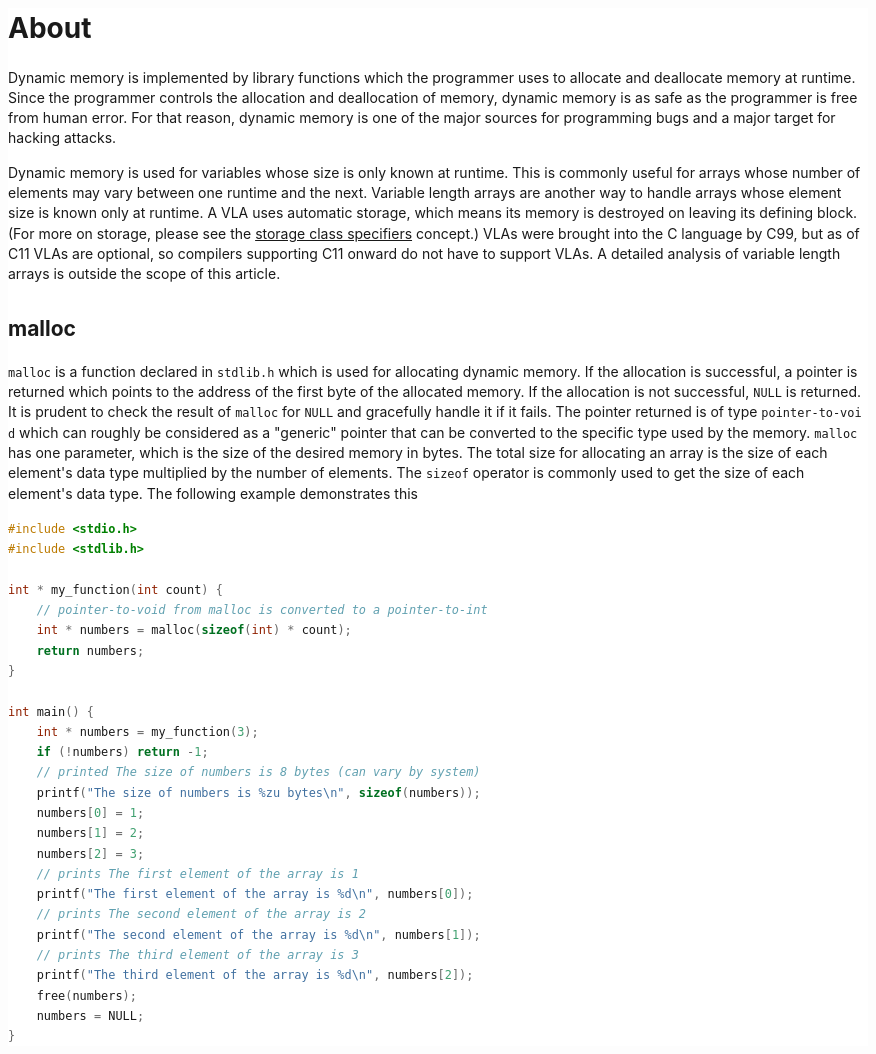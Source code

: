 # About

Dynamic memory is implemented by library functions which the programmer uses to allocate and deallocate memory at runtime.
Since the programmer controls the allocation and deallocation of memory, dynamic memory is as safe as the programmer is free from human error.
For that reason, dynamic memory is one of the  major sources for programming bugs and a major target for hacking attacks.

Dynamic memory is used for variables whose size is only known at runtime.
This is commonly useful for arrays whose number of elements may vary between one runtime and the next.
Variable length arrays are another way to handle arrays whose element size is known only at runtime.
A VLA uses automatic storage, which means its memory is destroyed on leaving its defining block.
(For more on storage, please see the [storage class specifiers](https://github.com/exercism/c/tree/main/concepts/storage-class-specifiers) concept.)
VLAs were brought into the C language by C99, but as of C11 VLAs are optional, so compilers supporting C11 onward do not have to support VLAs.
A detailed analysis of variable length arrays is outside the scope of this article.

## malloc

`malloc` is a function declared in `stdlib.h` which is used for allocating dynamic memory.
If the allocation is successful, a pointer is returned which points to the address of the first byte of the allocated memory.
If the allocation is not successful, `NULL` is returned.
It is prudent to check the result of `malloc` for `NULL` and gracefully handle it if it fails.
The pointer returned is of type `pointer-to-void` which can roughly be considered as a "generic" pointer that can be converted to the specific type used by the memory.
`malloc` has one parameter, which is the size of the desired memory in bytes.
The total size for allocating an array is the size of each element's data type multiplied by the number of elements.
The `sizeof` operator is commonly used to get the size of each element's data type.
The following example demonstrates this

```c
#include <stdio.h>
#include <stdlib.h>

int * my_function(int count) {
    // pointer-to-void from malloc is converted to a pointer-to-int
    int * numbers = malloc(sizeof(int) * count);
    return numbers;
}

int main() {
    int * numbers = my_function(3);
    if (!numbers) return -1;
    // printed The size of numbers is 8 bytes (can vary by system)
    printf("The size of numbers is %zu bytes\n", sizeof(numbers));
    numbers[0] = 1;
    numbers[1] = 2;
    numbers[2] = 3;
    // prints The first element of the array is 1
    printf("The first element of the array is %d\n", numbers[0]);
    // prints The second element of the array is 2
    printf("The second element of the array is %d\n", numbers[1]);
    // prints The third element of the array is 3
    printf("The third element of the array is %d\n", numbers[2]);
    free(numbers);
    numbers = NULL;
}
```